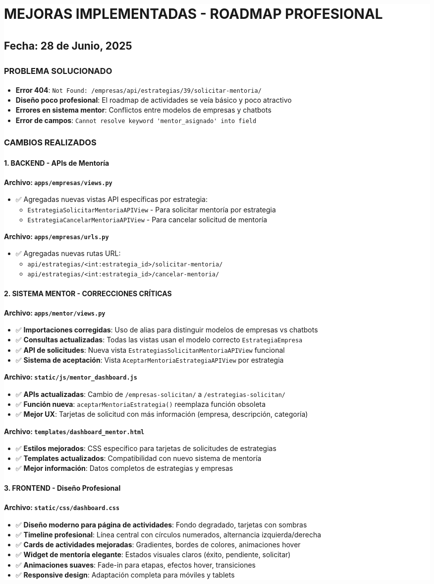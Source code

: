 # MEJORAS IMPLEMENTADAS - ROADMAP PROFESIONAL

## Fecha: 28 de Junio, 2025

### PROBLEMA SOLUCIONADO

- **Error 404**: `Not Found: /empresas/api/estrategias/39/solicitar-mentoria/`
- **Diseño poco profesional**: El roadmap de actividades se veía básico y poco atractivo
- **Errores en sistema mentor**: Conflictos entre modelos de empresas y chatbots
- **Error de campos**: `Cannot resolve keyword 'mentor_asignado' into field`

### CAMBIOS REALIZADOS

#### 1. BACKEND - APIs de Mentoría

**Archivo: `apps/empresas/views.py`**

- ✅ Agregadas nuevas vistas API específicas por estrategia:
  - `EstrategiaSolicitarMentoriaAPIView` - Para solicitar mentoría por estrategia
  - `EstrategiaCancelarMentoriaAPIView` - Para cancelar solicitud de mentoría

**Archivo: `apps/empresas/urls.py`**

- ✅ Agregadas nuevas rutas URL:
  - `api/estrategias/<int:estrategia_id>/solicitar-mentoria/`
  - `api/estrategias/<int:estrategia_id>/cancelar-mentoria/`

#### 2. SISTEMA MENTOR - CORRECCIONES CRÍTICAS

**Archivo: `apps/mentor/views.py`**

- ✅ **Importaciones corregidas**: Uso de alias para distinguir modelos de empresas vs chatbots
- ✅ **Consultas actualizadas**: Todas las vistas usan el modelo correcto `EstrategiaEmpresa`
- ✅ **API de solicitudes**: Nueva vista `EstrategiasSolicitanMentoriaAPIView` funcional
- ✅ **Sistema de aceptación**: Vista `AceptarMentoriaEstrategiaAPIView` por estrategia

**Archivo: `static/js/mentor_dashboard.js`**

- ✅ **APIs actualizadas**: Cambio de `/empresas-solicitan/` a `/estrategias-solicitan/`
- ✅ **Función nueva**: `aceptarMentoriaEstrategia()` reemplaza función obsoleta
- ✅ **Mejor UX**: Tarjetas de solicitud con más información (empresa, descripción, categoría)

**Archivo: `templates/dashboard_mentor.html`**

- ✅ **Estilos mejorados**: CSS específico para tarjetas de solicitudes de estrategias
- ✅ **Templates actualizados**: Compatibilidad con nuevo sistema de mentoría
- ✅ **Mejor información**: Datos completos de estrategias y empresas

#### 3. FRONTEND - Diseño Profesional

**Archivo: `static/css/dashboard.css`**

- ✅ **Diseño moderno para página de actividades**: Fondo degradado, tarjetas con sombras
- ✅ **Timeline profesional**: Línea central con círculos numerados, alternancia izquierda/derecha
- ✅ **Cards de actividades mejoradas**: Gradientes, bordes de colores, animaciones hover
- ✅ **Widget de mentoría elegante**: Estados visuales claros (éxito, pendiente, solicitar)
- ✅ **Animaciones suaves**: Fade-in para etapas, efectos hover, transiciones
- ✅ **Responsive design**: Adaptación completa para móviles y tablets
